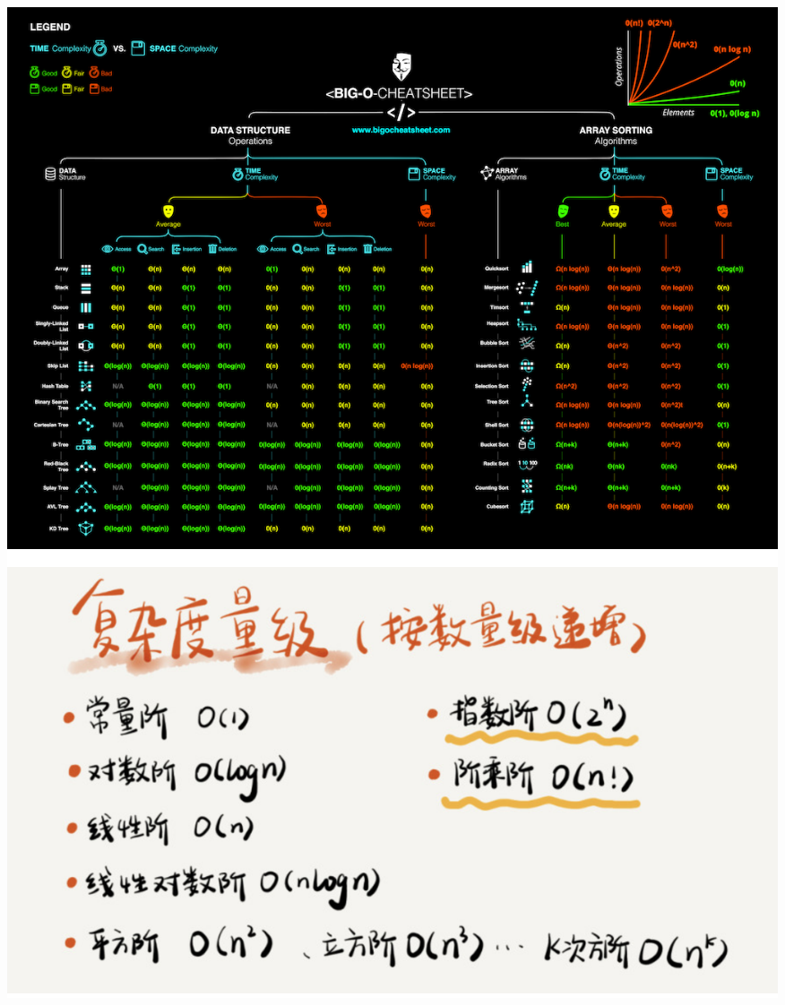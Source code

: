 ![img](pics/big-o-cheat-sheet-poster.png)

![image-20190718061149516](pics/image-20190718061149516.png)
